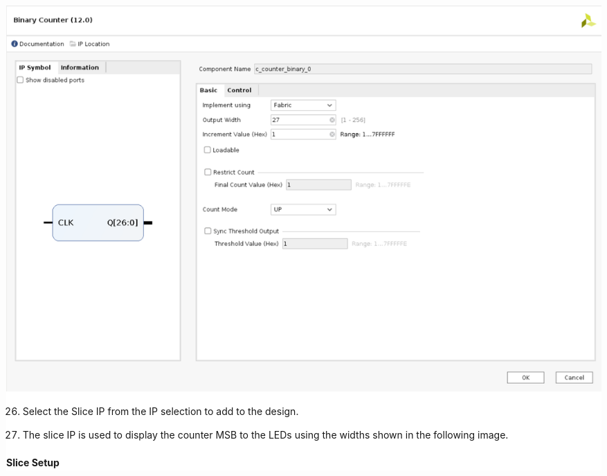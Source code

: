 ![Binary counter IP](Images/4_bincntr.png)

26. Select the Slice IP from the IP selection to add to the design.

27. The slice IP is used to display the counter MSB to the LEDs using the widths shown in the following image.

#### Slice Setup
